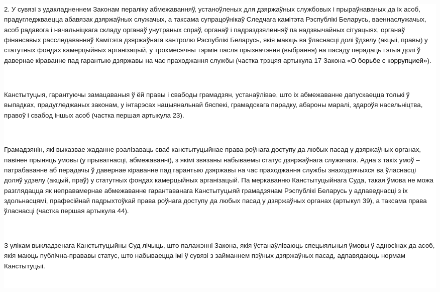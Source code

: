 <p><span style="font-size: 10pt; font-family: Arial">2. У сувязі з удакладненнем Законам пераліку абмежаванняў, устаноўленых для дзяржаўн</span><span lang="BE" style="font-size: 10pt; font-family: Arial; mso-ansi-language: BE">ых</span><span style="font-size: 10pt; font-family: Arial"> службов</span><span lang="BE" style="font-size: 10pt; font-family: Arial; mso-ansi-language: BE">ых</span><span style="font-size: 10pt; font-family: Arial"> і прыраўнаваных да іх асоб, прадугледжваецца абавязак дзяржаўных служачых, а таксама супрацоўнікаў Следчага камітэта Рэспублікі Беларусь, ваеннаслужачых, асоб радавога і начальніцкага складу органаў унутраных спраў, органаў і падраздзяленняў па надзвычайных сітуацыях, органаў фінансавых расследаванняў Камітэта дзяржаўнага кантролю Рэспублікі Беларусь, якія маюць ва ўласнасці долі ўдзелу (акцыі, правы) у статутных фондах камерцыйных арганізацый, у трохмесячны тэрмін пасля прызначэння (выбрання) на пасаду перадаць гэтыя долі ў давернае кіраванне пад гарантыю дзяржавы на час праходжання службы (частк</span><span lang="BE" style="font-size: 10pt; font-family: Arial; mso-ansi-language: BE">а</span><span lang="BE" style="font-size: 10pt; font-family: Arial"> </span><span style="font-size: 10pt; font-family: Arial">трэцяя артыкула 17 Закона <span style="color: black">«О борьбе с коррупцией»</span>).</span></p>
<p><span style="font-size: 10pt; font-family: Arial"></span></p>
<p> </p>
<p><span style="font-size: 10pt; font-family: Arial">Канстытуцыя, гарантуючы замацаваныя ў ёй правы і свабоды грамадзян, </span><span lang="BE" style="font-size: 10pt; font-family: Arial; mso-ansi-language: BE">устанаўлівае</span><span style="font-size: 10pt; font-family: Arial">, што іх абмежаванне дапускаецца толькі ў выпадках, прадугледжаных законам, у інтарэсах нацыянальнай бяспекі, грамадскага парадку, абароны маралі, здароўя насельніцтва, правоў і свабод </span><span lang="BE" style="font-size: 10pt; font-family: Arial; mso-ansi-language: BE">іншых</span><span style="font-size: 10pt; font-family: Arial"> асоб (частк</span><span lang="BE" style="font-size: 10pt; font-family: Arial; mso-ansi-language: BE">а</span><span style="font-size: 10pt; font-family: Arial"> першая артыкула 23).</span></p>
<p><span style="font-size: 10pt; font-family: Arial"></span></p>
<p> </p>
<p><span style="font-size: 10pt; font-family: Arial">Грамадзянін, які выказвае жаданне рэалізаваць сваё канстытуцыйнае права роўнага доступу да любых пасад у дзяржаўных органах, павінен прыняць умовы (у прыватнасці, абмежаванні), з якімі звязаны </span><span lang="BE" style="font-size: 10pt; font-family: Arial; mso-ansi-language: BE">набываемы </span><span style="font-size: 10pt; font-family: Arial">статус дзяржаўнага служачага. Адн</span><span lang="BE" style="font-size: 10pt; font-family: Arial; mso-ansi-language: BE">а</span><span style="font-size: 10pt; font-family: Arial"> з такіх умоў – патрабаванне аб перадачы ў давернае кіраванне пад гарантыю дзяржавы на час праходжання службы</span><span lang="BE" style="font-size: 10pt; font-family: Arial; mso-ansi-language: BE"> знаходзячыхся ва ўласнасці</span><span style="font-size: 10pt; font-family: Arial"> доляў</span><span lang="BE" style="font-size: 10pt; font-family: Arial; mso-ansi-language: BE"> у</span><span style="font-size: 10pt; font-family: Arial">дзелу (акцый, праў) у статутных фондах камерцыйных арганізацый. Па меркаванню Канстытуцыйнага Суда, такая ўмова не можа разглядацца як неправамернае абмежаванне гарантаванага Канстытуцыяй грамадзянам Рэспублікі Беларусь у адпаведнасці з іх здольнасцямі, прафесійнай падрыхтоўкай права роўнага доступу да любых пасад у дзяржаўных органах (артыкул 39), а таксама прав</span><span lang="BE" style="font-size: 10pt; font-family: Arial; mso-ansi-language: BE">а</span><span style="font-size: 10pt; font-family: Arial"> ўласнасці (частка першая артыкула 44).</span></p>
<p><span style="font-size: 10pt; font-family: Arial"></span></p>
<p> </p>
<p><span style="font-size: 10pt; font-family: Arial">З улікам выкладзен</span><span lang="BE" style="font-size: 10pt; font-family: Arial; mso-ansi-language: BE">ага</span><span style="font-size: 10pt; font-family: Arial"> Канстытуцыйны Суд лічыць, што палажэнні Закона, якія ўстанаўліваюць спецыяльныя ўмовы </span><span lang="BE" style="font-size: 10pt; font-family: Arial; mso-ansi-language: BE">ў </span><span style="font-size: 10pt; font-family: Arial">адносін</span><span lang="BE" style="font-size: 10pt; font-family: Arial; mso-ansi-language: BE">ах</span><span style="font-size: 10pt; font-family: Arial"> да асоб, якія маюць публі</span><span lang="BE" style="font-size: 10pt; font-family: Arial; mso-ansi-language: BE">чна</span><span style="font-size: 10pt; font-family: Arial">-прававы статус, </span><span lang="BE" style="font-size: 10pt; font-family: Arial; mso-ansi-language: BE">што</span><span style="font-size: 10pt; font-family: Arial"> набываецца імі ў сувязі з </span><span lang="BE" style="font-size: 10pt; font-family: Arial; mso-ansi-language: BE">займаннем</span><span style="font-size: 10pt; font-family: Arial"> пэўных дзяржаўных пасад, адпавядаюць нормам Канстытуцыі.</span></p>
<p><span style="font-size: 10pt; font-family: Arial"></span></p>
<p> </p>